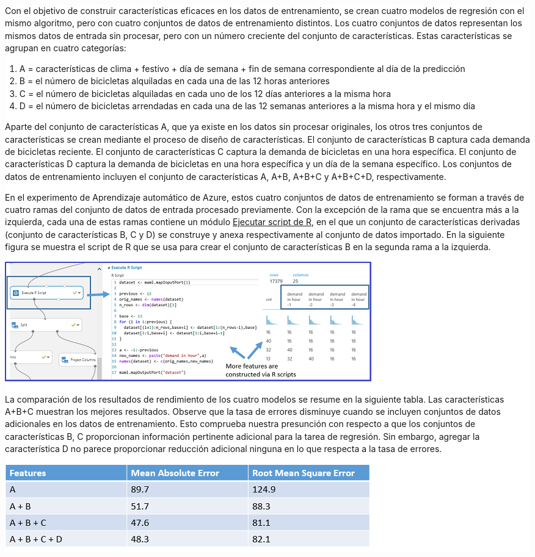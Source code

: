 Con el objetivo de construir características eficaces en los datos de entrenamiento, se crean cuatro modelos de regresión con el mismo algoritmo, pero con cuatro conjuntos de datos de entrenamiento distintos. Los cuatro conjuntos de datos representan los mismos datos de entrada sin procesar, pero con un número creciente del conjunto de características. Estas características se agrupan en cuatro categorías:

1. A = características de clima + festivo + día de semana + fin de semana correspondiente al día de la predicción
2. B = el número de bicicletas alquiladas en cada una de las 12 horas anteriores
3. C = el número de bicicletas alquiladas en cada uno de los 12 días anteriores a la misma hora
4. D = el número de bicicletas arrendadas en cada una de las 12 semanas anteriores a la misma hora y el mismo día

Aparte del conjunto de características A, que ya existe en los datos sin procesar originales, los otros tres conjuntos de características se crean mediante el proceso de diseño de características. El conjunto de características B captura cada demanda de bicicletas reciente. El conjunto de características C captura la demanda de bicicletas en una hora específica. El conjunto de características D captura la demanda de bicicletas en una hora específica y un día de la semana específico. Los conjuntos de datos de entrenamiento incluyen el conjunto de características A, A+B, A+B+C y A+B+C+D, respectivamente.

En el experimento de Aprendizaje automático de Azure, estos cuatro conjuntos de datos de entrenamiento se forman a través de cuatro ramas del conjunto de datos de entrada procesado previamente. Con la excepción de la rama que se encuentra más a la izquierda, cada una de estas ramas contiene un módulo [Ejecutar script de R][execute-r-script], en el que un conjunto de características derivadas (conjunto de características B, C y D) se construye y anexa respectivamente al conjunto de datos importado. En la siguiente figura se muestra el script de R que se usa para crear el conjunto de características B en la segunda rama a la izquierda.

![crear funciones](./media/machine-learning-feature-selection-and-engineering/addFeature-Rscripts.png)

La comparación de los resultados de rendimiento de los cuatro modelos se resume en la siguiente tabla. Las características A+B+C muestran los mejores resultados. Observe que la tasa de errores disminuye cuando se incluyen conjuntos de datos adicionales en los datos de entrenamiento. Esto comprueba nuestra presunción con respecto a que los conjuntos de características B, C proporcionan información pertinente adicional para la tarea de regresión. Sin embargo, agregar la característica D no parece proporcionar reducción adicional ninguna en lo que respecta a la tasa de errores.

![comparación de resultados](./media/machine-learning-feature-selection-and-engineering/result1.png)


[execute-r-script]: https://msdn.microsoft.com/library/azure/30806023-392b-42e0-94d6-6b775a6e0fd5/
[feature-hashing]: https://msdn.microsoft.com/library/azure/c9a82660-2d9c-411d-8122-4d9e0b3ce92a/
[filter-based-feature-selection]: https://msdn.microsoft.com/library/azure/918b356b-045c-412b-aa12-94a1d2dad90f/
[fisher-linear-discriminant-analysis]: https://msdn.microsoft.com/library/azure/dcaab0b2-59ca-4bec-bb66-79fd23540080/